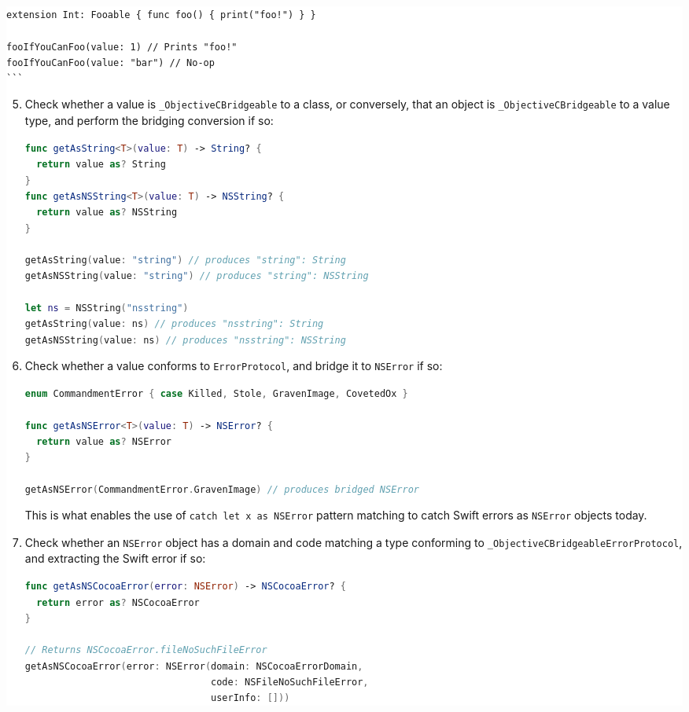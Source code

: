     extension Int: Fooable { func foo() { print("foo!") } }

    fooIfYouCanFoo(value: 1) // Prints "foo!"
    fooIfYouCanFoo(value: "bar") // No-op
    ```

5. Check whether a value is `_ObjectiveCBridgeable` to a class, or conversely,
   that an object is `_ObjectiveCBridgeable` to a value type, and perform the
   bridging conversion if so:

    ```swift
    func getAsString<T>(value: T) -> String? {
      return value as? String
    }
    func getAsNSString<T>(value: T) -> NSString? {
      return value as? NSString
    }

    getAsString(value: "string") // produces "string": String
    getAsNSString(value: "string") // produces "string": NSString

    let ns = NSString("nsstring")
    getAsString(value: ns) // produces "nsstring": String
    getAsNSString(value: ns) // produces "nsstring": NSString
    ```

6. Check whether a value conforms to `ErrorProtocol`, and bridge it to
   `NSError` if so:

    ```swift
    enum CommandmentError { case Killed, Stole, GravenImage, CovetedOx }

    func getAsNSError<T>(value: T) -> NSError? {
      return value as? NSError
    }

    getAsNSError(CommandmentError.GravenImage) // produces bridged NSError
    ```
   
    This is what enables the use of `catch let x as NSError` pattern matching
    to catch Swift errors as `NSError` objects today.

7. Check whether an `NSError` object has a domain and code matching a type
   conforming to `_ObjectiveCBridgeableErrorProtocol`, and extracting the
   Swift error if so:

    ```swift
    func getAsNSCocoaError(error: NSError) -> NSCocoaError? {
      return error as? NSCocoaError
    }

    // Returns NSCocoaError.fileNoSuchFileError
    getAsNSCocoaError(error: NSError(domain: NSCocoaErrorDomain,
                                     code: NSFileNoSuchFileError,
                                     userInfo: []))
    ```

